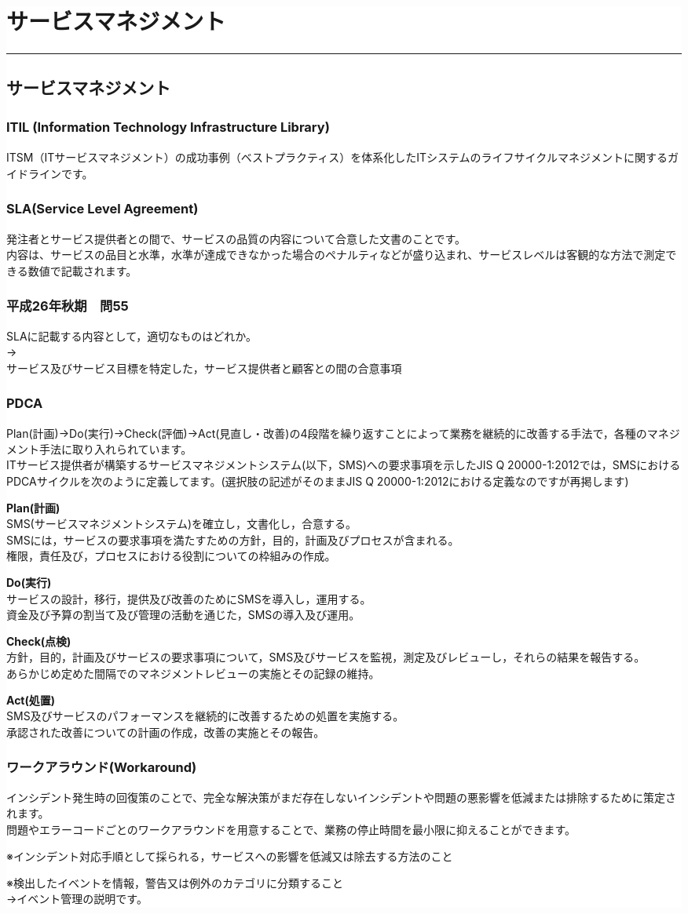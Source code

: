 # サービスマネジメント

---

## サービスマネジメント

### ITIL (Information Technology Infrastructure Library)

ITSM（ITサービスマネジメント）の成功事例（ベストプラクティス）を体系化したITシステムのライフサイクルマネジメントに関するガイドラインです。  

### SLA(Service Level Agreement)

発注者とサービス提供者との間で、サービスの品質の内容について合意した文書のことです。  
内容は、サービスの品目と水準，水準が達成できなかった場合のペナルティなどが盛り込まれ、サービスレベルは客観的な方法で測定できる数値で記載されます。  

### 平成26年秋期　問55

SLAに記載する内容として，適切なものはどれか。  
→  
サービス及びサービス目標を特定した，サービス提供者と顧客との間の合意事項  

### PDCA

Plan(計画)→Do(実行)→Check(評価)→Act(見直し・改善)の4段階を繰り返すことによって業務を継続的に改善する手法で，各種のマネジメント手法に取り入れられています。  
ITサービス提供者が構築するサービスマネジメントシステム(以下，SMS)への要求事項を示したJIS Q 20000-1:2012では，SMSにおけるPDCAサイクルを次のように定義してます。(選択肢の記述がそのままJIS Q 20000-1:2012における定義なのですが再掲します)  

**Plan(計画)**  
SMS(サービスマネジメントシステム)を確立し，文書化し，合意する。  
SMSには，サービスの要求事項を満たすための方針，目的，計画及びプロセスが含まれる。  
権限，責任及び，プロセスにおける役割についての枠組みの作成。  

**Do(実行)**  
サービスの設計，移行，提供及び改善のためにSMSを導入し，運用する。  
資金及び予算の割当て及び管理の活動を通じた，SMSの導入及び運用。  

**Check(点検)**  
方針，目的，計画及びサービスの要求事項について，SMS及びサービスを監視，測定及びレビューし，それらの結果を報告する。  
あらかじめ定めた間隔でのマネジメントレビューの実施とその記録の維持。  

**Act(処置)**  
SMS及びサービスのパフォーマンスを継続的に改善するための処置を実施する。  
承認された改善についての計画の作成，改善の実施とその報告。  

### ワークアラウンド(Workaround)

インシデント発生時の回復策のことで、完全な解決策がまだ存在しないインシデントや問題の悪影響を低減または排除するために策定されます。  
問題やエラーコードごとのワークアラウンドを用意することで、業務の停止時間を最小限に抑えることができます。  

※インシデント対応手順として採られる，サービスへの影響を低減又は除去する方法のこと  

※検出したイベントを情報，警告又は例外のカテゴリに分類すること  
→イベント管理の説明です。  
